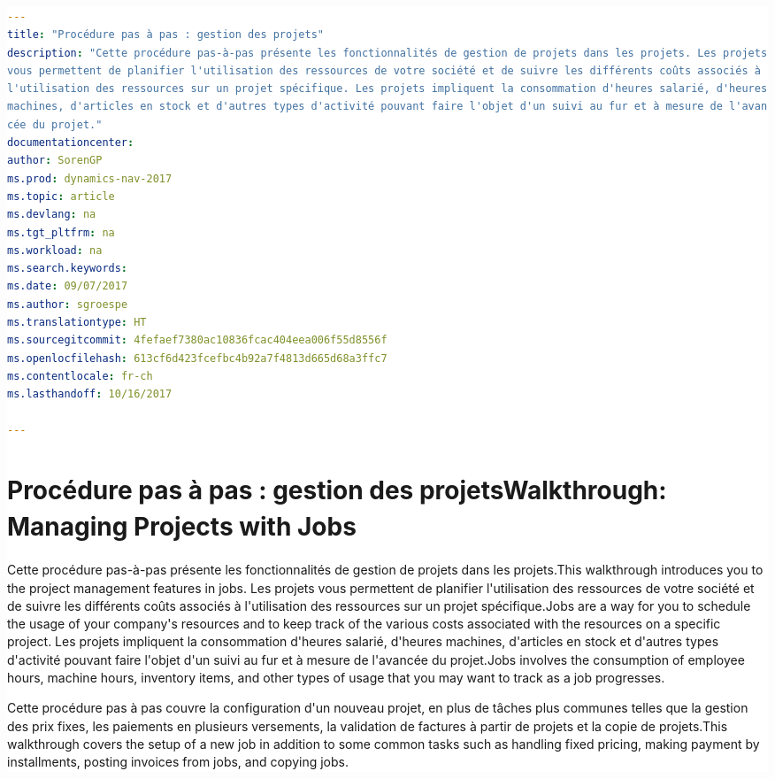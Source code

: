 ```yaml
---
title: "Procédure pas à pas : gestion des projets"
description: "Cette procédure pas-à-pas présente les fonctionnalités de gestion de projets dans les projets. Les projets vous permettent de planifier l'utilisation des ressources de votre société et de suivre les différents coûts associés à l'utilisation des ressources sur un projet spécifique. Les projets impliquent la consommation d'heures salarié, d'heures machines, d'articles en stock et d'autres types d'activité pouvant faire l'objet d'un suivi au fur et à mesure de l'avancée du projet."
documentationcenter: 
author: SorenGP
ms.prod: dynamics-nav-2017
ms.topic: article
ms.devlang: na
ms.tgt_pltfrm: na
ms.workload: na
ms.search.keywords: 
ms.date: 09/07/2017
ms.author: sgroespe
ms.translationtype: HT
ms.sourcegitcommit: 4fefaef7380ac10836fcac404eea006f55d8556f
ms.openlocfilehash: 613cf6d423fcefbc4b92a7f4813d665d68a3ffc7
ms.contentlocale: fr-ch
ms.lasthandoff: 10/16/2017

---
```

# <a name="walkthrough-managing-projects-with-jobs"></a><span data-ttu-id="3a73e-105">Procédure pas à pas : gestion des projets</span><span class="sxs-lookup"><span data-stu-id="3a73e-105">Walkthrough: Managing Projects with Jobs</span></span>
<span data-ttu-id="3a73e-106">Cette procédure pas-à-pas présente les fonctionnalités de gestion de projets dans les projets.</span><span class="sxs-lookup"><span data-stu-id="3a73e-106">This walkthrough introduces you to the project management features in jobs.</span></span> <span data-ttu-id="3a73e-107">Les projets vous permettent de planifier l'utilisation des ressources de votre société et de suivre les différents coûts associés à l'utilisation des ressources sur un projet spécifique.</span><span class="sxs-lookup"><span data-stu-id="3a73e-107">Jobs are a way for you to schedule the usage of your company's resources and to keep track of the various costs associated with the resources on a specific project.</span></span> <span data-ttu-id="3a73e-108">Les projets impliquent la consommation d'heures salarié, d'heures machines, d'articles en stock et d'autres types d'activité pouvant faire l'objet d'un suivi au fur et à mesure de l'avancée du projet.</span><span class="sxs-lookup"><span data-stu-id="3a73e-108">Jobs involves the consumption of employee hours, machine hours, inventory items, and other types of usage that you may want to track as a job progresses.</span></span>  

 <span data-ttu-id="3a73e-109">Cette procédure pas à pas couvre la configuration d'un nouveau projet, en plus de tâches plus communes telles que la gestion des prix fixes, les paiements en plusieurs versements, la validation de factures à partir de projets et la copie de projets.</span><span class="sxs-lookup"><span data-stu-id="3a73e-109">This walkthrough covers the setup of a new job in addition to some common tasks such as handling fixed pricing, making payment by installments, posting invoices from jobs, and copying jobs.</span></span>  
